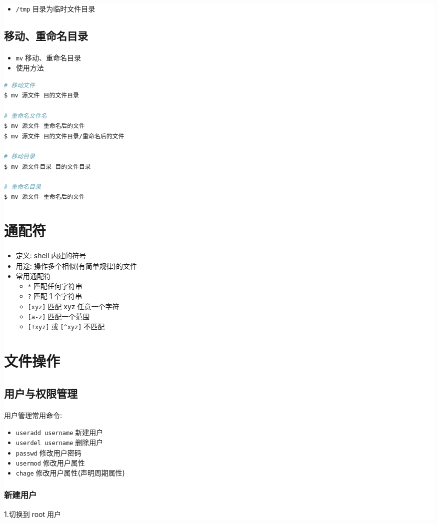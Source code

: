 
- `/tmp` 目录为临时文件目录


## 移动、重命名目录

- `mv` 移动、重命名目录
- 使用方法

```bash
# 移动文件
$ mv 源文件 目的文件目录

# 重命名文件名
$ mv 源文件 重命名后的文件
$ mv 源文件 目的文件目录/重命名后的文件

# 移动目录
$ mv 源文件目录 目的文件目录

# 重命名目录
$ mv 源文件 重命名后的文件 
```

# 通配符

- 定义: shell 内建的符号
- 用途: 操作多个相似(有简单规律)的文件
- 常用通配符
  - `*` 匹配任何字符串
  - `?` 匹配 1 个字符串
  - `[xyz]` 匹配 xyz 任意一个字符
  - `[a-z]` 匹配一个范围
  - `[!xyz]` 或 `[^xyz]` 不匹配


# 文件操作

## 用户与权限管理

用户管理常用命令:

- `useradd username` 新建用户
- `userdel username` 删除用户
- `passwd` 修改用户密码
- `usermod` 修改用户属性
- `chage` 修改用户属性(声明周期属性)

### 新建用户

1.切换到 root 用户
